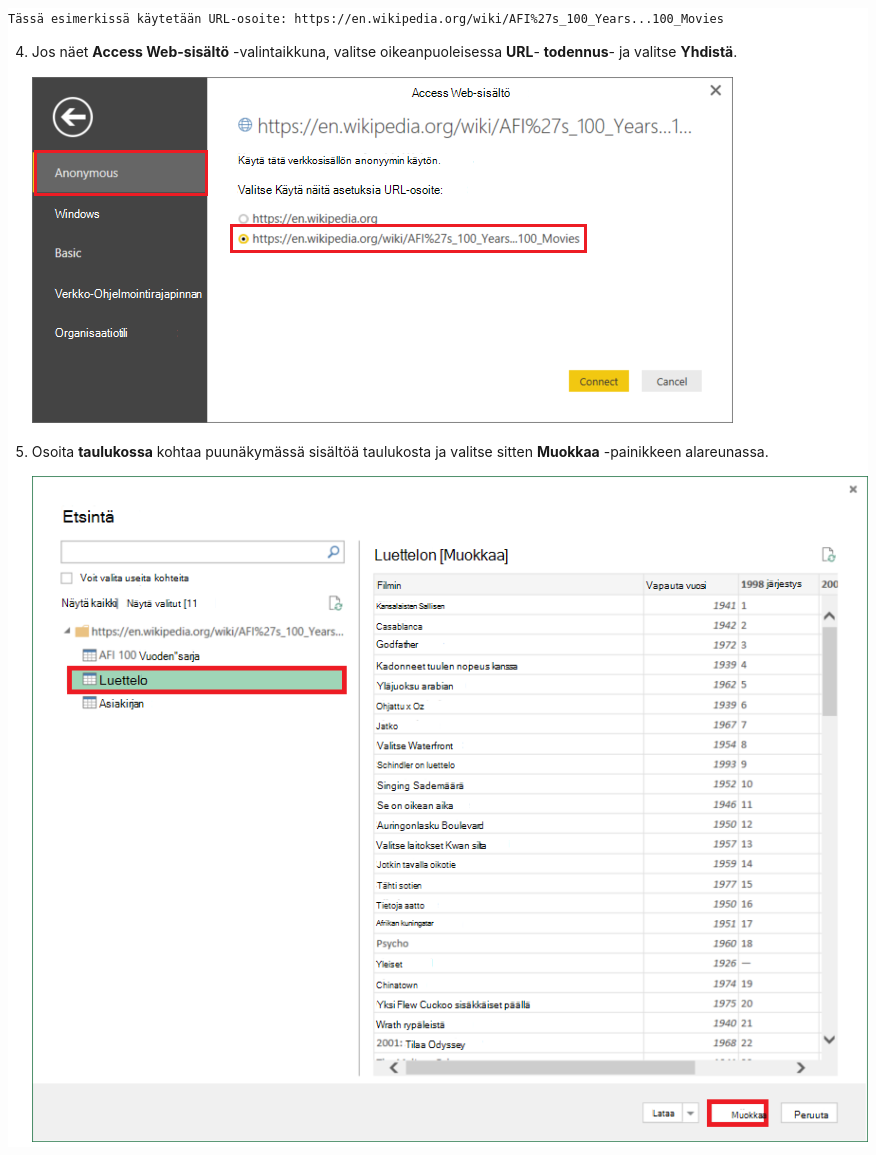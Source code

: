     Tässä esimerkissä käytetään URL-osoite: https://en.wikipedia.org/wiki/AFI%27s_100_Years...100_Movies 
4.  Jos näet **Access Web-sisältö** -valintaikkuna, valitse oikeanpuoleisessa **URL**- **todennus**- ja valitse **Yhdistä**. 

    ![Access Web content-valintaikkuna](./media/data-factory-web-table-connector/AccessWebContentDialog.png)
5.  Osoita **taulukossa** kohtaa puunäkymässä sisältöä taulukosta ja valitse sitten **Muokkaa** -painikkeen alareunassa.  

    ![Etsintä-valintaikkuna](./media/data-factory-web-table-connector/Navigator-DialogBox.png) 
